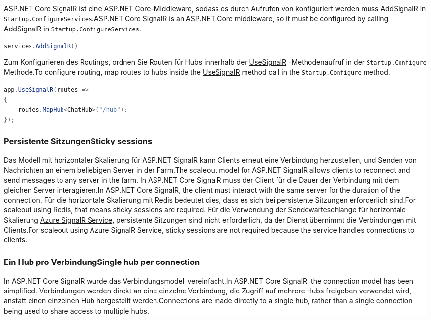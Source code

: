 <span data-ttu-id="bb86f-141">ASP.NET Core SignalR ist eine ASP.NET Core-Middleware, sodass es durch Aufrufen von konfiguriert werden muss [AddSignalR](/dotnet/api/microsoft.extensions.dependencyinjection.signalrdependencyinjectionextensions.addsignalr) in `Startup.ConfigureServices`.</span><span class="sxs-lookup"><span data-stu-id="bb86f-141">ASP.NET Core SignalR is an ASP.NET Core middleware, so it must be configured by calling [AddSignalR](/dotnet/api/microsoft.extensions.dependencyinjection.signalrdependencyinjectionextensions.addsignalr) in `Startup.ConfigureServices`.</span></span>

```csharp
services.AddSignalR()
```

<span data-ttu-id="bb86f-142">Zum Konfigurieren des Routings, ordnen Sie Routen für Hubs innerhalb der [UseSignalR](/dotnet/api/microsoft.aspnetcore.builder.signalrappbuilderextensions.usesignalr) -Methodenaufruf in der `Startup.Configure` Methode.</span><span class="sxs-lookup"><span data-stu-id="bb86f-142">To configure routing, map routes to hubs inside the [UseSignalR](/dotnet/api/microsoft.aspnetcore.builder.signalrappbuilderextensions.usesignalr) method call in the `Startup.Configure` method.</span></span>

```csharp
app.UseSignalR(routes =>
{
    routes.MapHub<ChatHub>("/hub");
});
```

### <a name="sticky-sessions"></a><span data-ttu-id="bb86f-143">Persistente Sitzungen</span><span class="sxs-lookup"><span data-stu-id="bb86f-143">Sticky sessions</span></span>

<span data-ttu-id="bb86f-144">Das Modell mit horizontaler Skalierung für ASP.NET SignalR kann Clients erneut eine Verbindung herzustellen, und Senden von Nachrichten an einem beliebigen Server in der Farm.</span><span class="sxs-lookup"><span data-stu-id="bb86f-144">The scaleout model for ASP.NET SignalR allows clients to reconnect and send messages to any server in the farm.</span></span> <span data-ttu-id="bb86f-145">In ASP.NET Core SignalR muss der Client für die Dauer der Verbindung mit dem gleichen Server interagieren.</span><span class="sxs-lookup"><span data-stu-id="bb86f-145">In ASP.NET Core SignalR, the client must interact with the same server for the duration of the connection.</span></span> <span data-ttu-id="bb86f-146">Für die horizontale Skalierung mit Redis bedeutet dies, dass es sich bei persistente Sitzungen erforderlich sind.</span><span class="sxs-lookup"><span data-stu-id="bb86f-146">For scaleout using Redis, that means sticky sessions are required.</span></span> <span data-ttu-id="bb86f-147">Für die Verwendung der Sendewarteschlange für horizontale Skalierung [Azure SignalR Service](/azure/azure-signalr/), persistente Sitzungen sind nicht erforderlich, da der Dienst übernimmt die Verbindungen mit Clients.</span><span class="sxs-lookup"><span data-stu-id="bb86f-147">For scaleout using [Azure SignalR Service](/azure/azure-signalr/), sticky sessions are not required because the service handles connections to clients.</span></span> 

### <a name="single-hub-per-connection"></a><span data-ttu-id="bb86f-148">Ein Hub pro Verbindung</span><span class="sxs-lookup"><span data-stu-id="bb86f-148">Single hub per connection</span></span>

<span data-ttu-id="bb86f-149">In ASP.NET Core SignalR wurde das Verbindungsmodell vereinfacht.</span><span class="sxs-lookup"><span data-stu-id="bb86f-149">In ASP.NET Core SignalR, the connection model has been simplified.</span></span> <span data-ttu-id="bb86f-150">Verbindungen werden direkt an eine einzelne Verbindung, die Zugriff auf mehrere Hubs freigeben verwendet wird, anstatt einen einzelnen Hub hergestellt werden.</span><span class="sxs-lookup"><span data-stu-id="bb86f-150">Connections are made directly to a single hub, rather than a single connection being used to share access to multiple hubs.</span></span>
